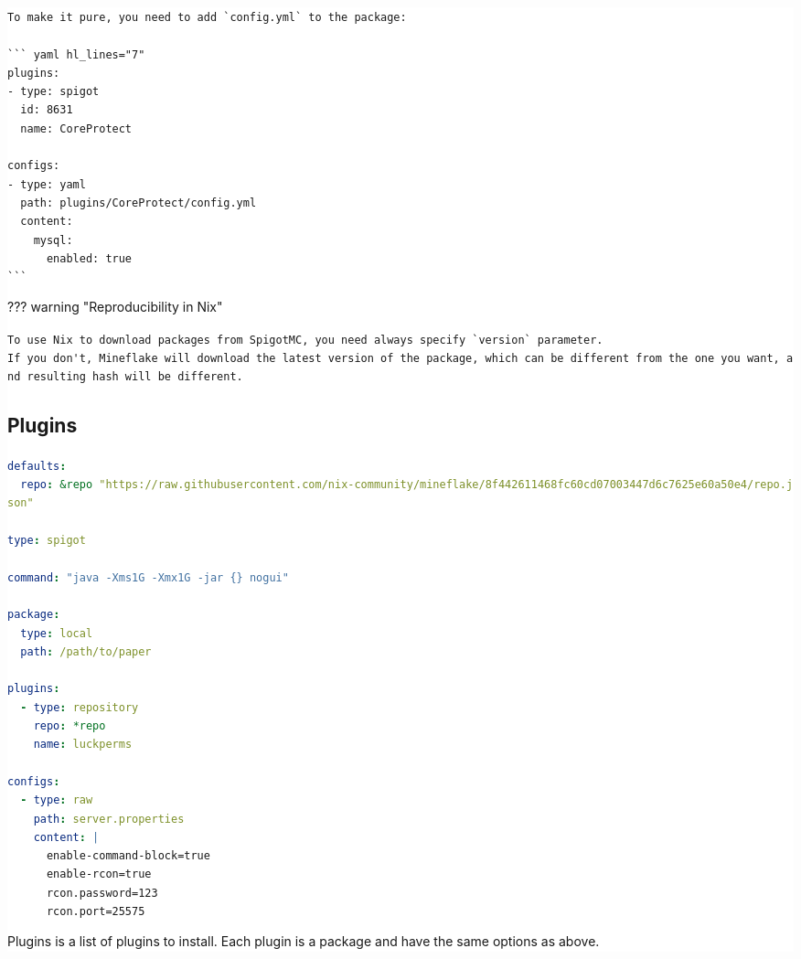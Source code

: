     To make it pure, you need to add `config.yml` to the package:

    ``` yaml hl_lines="7"
    plugins:
    - type: spigot
      id: 8631
      name: CoreProtect

    configs:
    - type: yaml
      path: plugins/CoreProtect/config.yml
      content:
        mysql:
          enabled: true
    ```

??? warning "Reproducibility in Nix"

    To use Nix to download packages from SpigotMC, you need always specify `version` parameter.
    If you don't, Mineflake will download the latest version of the package, which can be different from the one you want, and resulting hash will be different.

## Plugins

``` yaml linenums="1" hl_lines="12-15" title="mineflake.yml"
defaults:
  repo: &repo "https://raw.githubusercontent.com/nix-community/mineflake/8f442611468fc60cd07003447d6c7625e60a50e4/repo.json"

type: spigot

command: "java -Xms1G -Xmx1G -jar {} nogui"

package:
  type: local
  path: /path/to/paper

plugins:
  - type: repository
    repo: *repo
    name: luckperms

configs:
  - type: raw
    path: server.properties
    content: |
      enable-command-block=true
      enable-rcon=true
      rcon.password=123
      rcon.port=25575
```

Plugins is a list of plugins to install. Each plugin is a package and have the same options as above.
